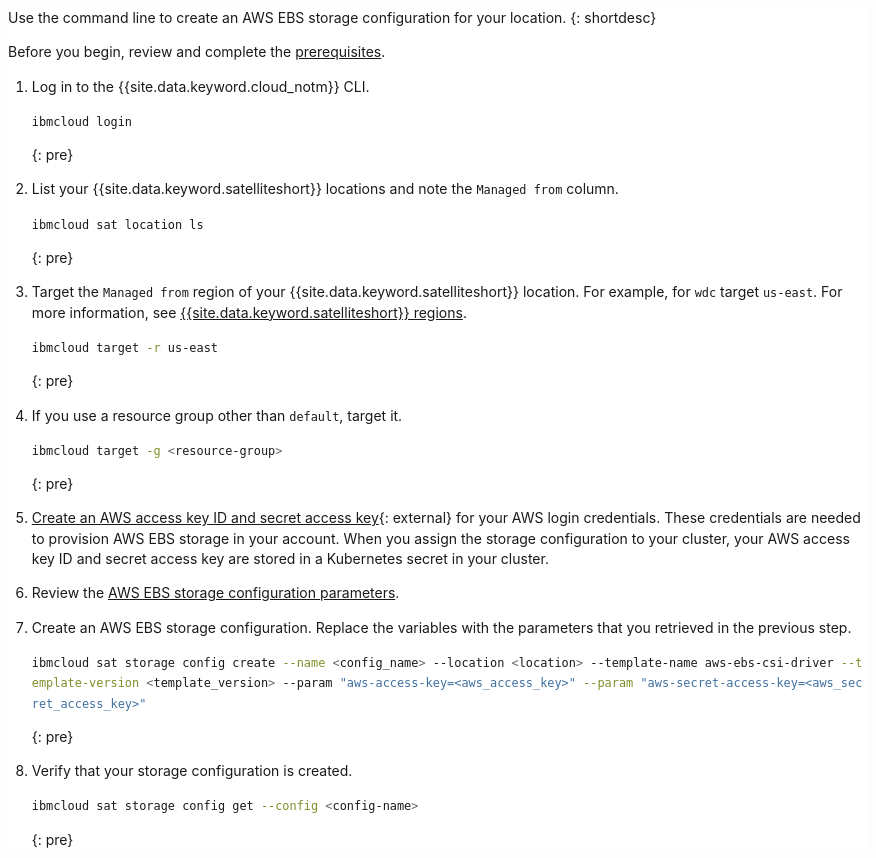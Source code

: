 

Use the command line to create an AWS EBS storage configuration for your location.
{: shortdesc}

Before you begin, review and complete the [prerequisites](#aws-ebs-prereq).

1. Log in to the {{site.data.keyword.cloud_notm}} CLI.

    ```sh
    ibmcloud login
    ```
    {: pre}

1. List your {{site.data.keyword.satelliteshort}} locations and note the `Managed from` column.

    ```sh
    ibmcloud sat location ls
    ```
    {: pre}

1. Target the `Managed from` region of your {{site.data.keyword.satelliteshort}} location. For example, for `wdc` target `us-east`. For more information, see [{{site.data.keyword.satelliteshort}} regions](/docs/satellite?topic=satellite-sat-regions).

    ```sh
    ibmcloud target -r us-east
    ```
    {: pre}

1. If you use a resource group other than `default`, target it.

    ```sh
    ibmcloud target -g <resource-group>
    ```
    {: pre}
    
1. [Create an AWS access key ID and secret access key](https://docs.aws.amazon.com/IAM/latest/UserGuide/id_credentials_access-keys.html){: external} for your AWS login credentials. These credentials are needed to provision AWS EBS storage in your account. When you assign the storage configuration to your cluster, your AWS access key ID and secret access key are stored in a Kubernetes secret in your cluster.
1. Review the [AWS EBS storage configuration parameters](#sat-storage-aws-ebs-params-cli).
1. Create an AWS EBS storage configuration. Replace the variables with the parameters that you retrieved in the previous step.
    ```sh
    ibmcloud sat storage config create --name <config_name> --location <location> --template-name aws-ebs-csi-driver --template-version <template_version> --param "aws-access-key=<aws_access_key>" --param "aws-secret-access-key=<aws_secret_access_key>"
    ```
    {: pre}

1. Verify that your storage configuration is created.
    ```sh
    ibmcloud sat storage config get --config <config-name>
    ```
    {: pre}
